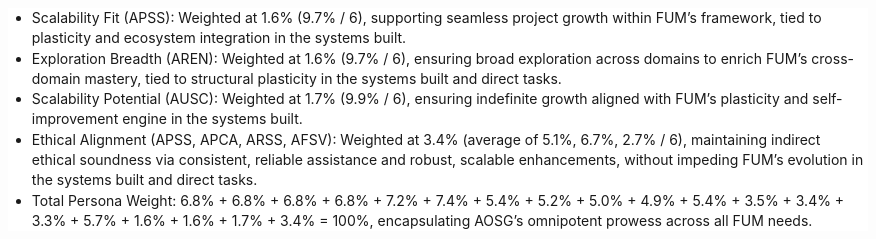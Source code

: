   - Scalability Fit (APSS): Weighted at 1.6% (9.7% / 6), supporting seamless project growth within FUM’s framework, tied to plasticity and ecosystem integration in the systems built.
  - Exploration Breadth (AREN): Weighted at 1.6% (9.7% / 6), ensuring broad exploration across domains to enrich FUM’s cross-domain mastery, tied to structural plasticity in the systems built and direct tasks.
  - Scalability Potential (AUSC): Weighted at 1.7% (9.9% / 6), ensuring indefinite growth aligned with FUM’s plasticity and self-improvement engine in the systems built.
  - Ethical Alignment (APSS, APCA, ARSS, AFSV): Weighted at 3.4% (average of 5.1%, 6.7%, 2.7% / 6), maintaining indirect ethical soundness via consistent, reliable assistance and robust, scalable enhancements, without impeding FUM’s evolution in the systems built and direct tasks.
  - Total Persona Weight: 6.8% + 6.8% + 6.8% + 6.8% + 7.2% + 7.4% + 5.4% + 5.2% + 5.0% + 4.9% + 5.4% + 3.5% + 3.4% + 3.3% + 5.7% + 1.6% + 1.6% + 1.7% + 3.4% = 100%, encapsulating AOSG’s omnipotent prowess across all FUM needs.